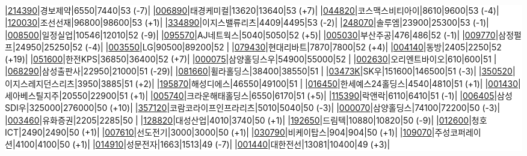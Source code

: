 |[214390](https://finance.daum.net/quotes/A214390)|경보제약|6550|7440|53 (-7)|
|[006890](https://finance.daum.net/quotes/A006890)|태경케미컬|13620|13640|53 (+7)|
|[044820](https://finance.daum.net/quotes/A044820)|코스맥스비티아이|8610|9600|53 (-4)|
|[120030](https://finance.daum.net/quotes/A120030)|조선선재|96800|98600|53 (+1)|
|[334890](https://finance.daum.net/quotes/A334890)|이지스밸류리츠|4409|4495|53 (-2)|
|[248070](https://finance.daum.net/quotes/A248070)|솔루엠|23900|25300|53 (-1)|
|[008500](https://finance.daum.net/quotes/A008500)|일정실업|10546|12010|52 (-9)|
|[095570](https://finance.daum.net/quotes/A095570)|AJ네트웍스|5040|5050|52 (+5)|
|[005030](https://finance.daum.net/quotes/A005030)|부산주공|476|486|52 (-1)|
|[009770](https://finance.daum.net/quotes/A009770)|삼정펄프|24950|25250|52 (-4)|
|[003550](https://finance.daum.net/quotes/A003550)|LG|90500|89200|52 |
|[079430](https://finance.daum.net/quotes/A079430)|현대리바트|7870|7800|52 (+4)|
|[004140](https://finance.daum.net/quotes/A004140)|동방|2405|2250|52 (+19)|
|[051600](https://finance.daum.net/quotes/A051600)|한전KPS|36850|36400|52 (+7)|
|[000075](https://finance.daum.net/quotes/A000075)|삼양홀딩스우|54900|55000|52 |
|[002630](https://finance.daum.net/quotes/A002630)|오리엔트바이오|610|600|51 |
|[068290](https://finance.daum.net/quotes/A068290)|삼성출판사|22950|21000|51 (-29)|
|[081660](https://finance.daum.net/quotes/A081660)|휠라홀딩스|38400|38550|51 |
|[03473K](https://finance.daum.net/quotes/A03473K)|SK우|151600|146500|51 (-3)|
|[350520](https://finance.daum.net/quotes/A350520)|이지스레지던스리츠|3950|3885|51 (+2)|
|[195870](https://finance.daum.net/quotes/A195870)|해성디에스|46550|49100|51 |
|[016450](https://finance.daum.net/quotes/A016450)|한세예스24홀딩스|4540|4810|51 (+1)|
|[001430](https://finance.daum.net/quotes/A001430)|세아베스틸지주|20550|22900|51 (+1)|
|[005740](https://finance.daum.net/quotes/A005740)|크라운해태홀딩스|6550|6170|51 (+5)|
|[115390](https://finance.daum.net/quotes/A115390)|락앤락|6110|6410|51 (-1)|
|[006405](https://finance.daum.net/quotes/A006405)|삼성SDI우|325000|276000|50 (+10)|
|[357120](https://finance.daum.net/quotes/A357120)|코람코라이프인프라리츠|5010|5040|50 (-3)|
|[000070](https://finance.daum.net/quotes/A000070)|삼양홀딩스|74100|72200|50 (-3)|
|[003460](https://finance.daum.net/quotes/A003460)|유화증권|2205|2285|50 |
|[128820](https://finance.daum.net/quotes/A128820)|대성산업|4010|3740|50 (+1)|
|[192650](https://finance.daum.net/quotes/A192650)|드림텍|10880|10820|50 (-9)|
|[012600](https://finance.daum.net/quotes/A012600)|청호ICT|2490|2490|50 (+1)|
|[007610](https://finance.daum.net/quotes/A007610)|선도전기|3000|3000|50 (+1)|
|[030790](https://finance.daum.net/quotes/A030790)|비케이탑스|904|904|50 (+1)|
|[109070](https://finance.daum.net/quotes/A109070)|주성코퍼레이션|4100|4100|50 (+1)|
|[014910](https://finance.daum.net/quotes/A014910)|성문전자|1663|1513|49 (-7)|
|[001440](https://finance.daum.net/quotes/A001440)|대한전선|13081|10400|49 (+3)|